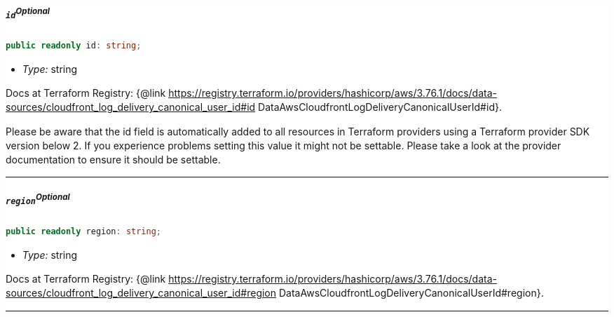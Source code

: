 ##### `id`<sup>Optional</sup> <a name="id" id="@cdktf/aws-cdk.dataAwsCloudfrontLogDeliveryCanonicalUserId.DataAwsCloudfrontLogDeliveryCanonicalUserIdConfig.property.id"></a>

```typescript
public readonly id: string;
```

- *Type:* string

Docs at Terraform Registry: {@link https://registry.terraform.io/providers/hashicorp/aws/3.76.1/docs/data-sources/cloudfront_log_delivery_canonical_user_id#id DataAwsCloudfrontLogDeliveryCanonicalUserId#id}.

Please be aware that the id field is automatically added to all resources in Terraform providers using a Terraform provider SDK version below 2.
If you experience problems setting this value it might not be settable. Please take a look at the provider documentation to ensure it should be settable.

---

##### `region`<sup>Optional</sup> <a name="region" id="@cdktf/aws-cdk.dataAwsCloudfrontLogDeliveryCanonicalUserId.DataAwsCloudfrontLogDeliveryCanonicalUserIdConfig.property.region"></a>

```typescript
public readonly region: string;
```

- *Type:* string

Docs at Terraform Registry: {@link https://registry.terraform.io/providers/hashicorp/aws/3.76.1/docs/data-sources/cloudfront_log_delivery_canonical_user_id#region DataAwsCloudfrontLogDeliveryCanonicalUserId#region}.

---



